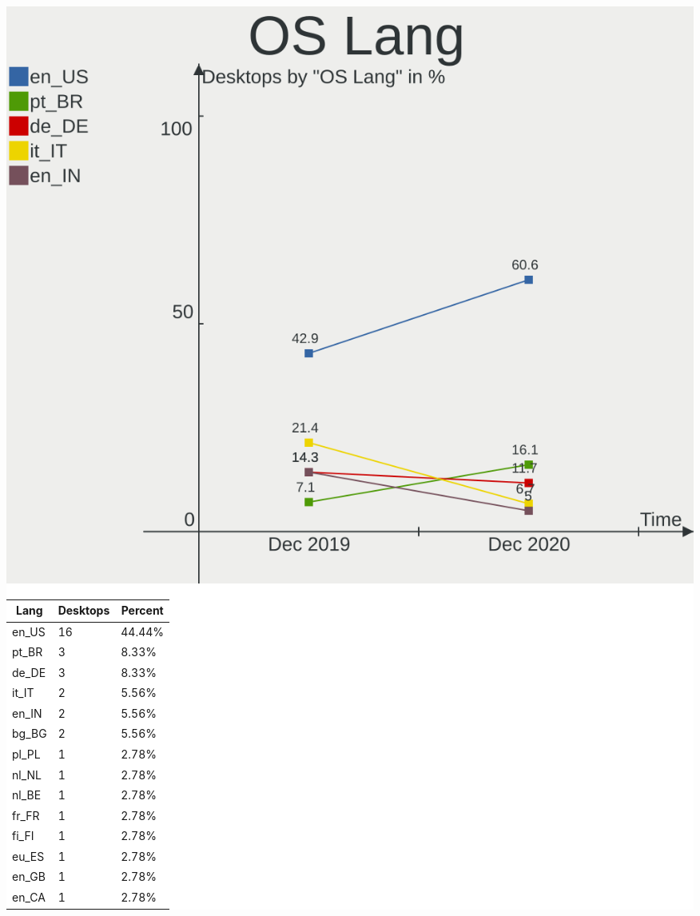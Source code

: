 ![OS Lang](./images/line_chart/os_lang.svg)

| Lang  | Desktops | Percent |
|-------|----------|---------|
| en_US | 16       | 44.44%  |
| pt_BR | 3        | 8.33%   |
| de_DE | 3        | 8.33%   |
| it_IT | 2        | 5.56%   |
| en_IN | 2        | 5.56%   |
| bg_BG | 2        | 5.56%   |
| pl_PL | 1        | 2.78%   |
| nl_NL | 1        | 2.78%   |
| nl_BE | 1        | 2.78%   |
| fr_FR | 1        | 2.78%   |
| fi_FI | 1        | 2.78%   |
| eu_ES | 1        | 2.78%   |
| en_GB | 1        | 2.78%   |
| en_CA | 1        | 2.78%   |